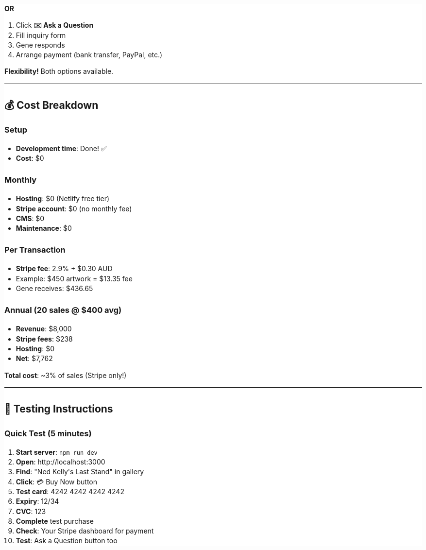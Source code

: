 **OR**

1. Click **✉️ Ask a Question**
2. Fill inquiry form
3. Gene responds
4. Arrange payment (bank transfer, PayPal, etc.)

**Flexibility!** Both options available.

---

## 💰 Cost Breakdown

### Setup
- **Development time**: Done! ✅
- **Cost**: $0

### Monthly
- **Hosting**: $0 (Netlify free tier)
- **Stripe account**: $0 (no monthly fee)
- **CMS**: $0
- **Maintenance**: $0

### Per Transaction
- **Stripe fee**: 2.9% + $0.30 AUD
- Example: $450 artwork = $13.35 fee
- Gene receives: $436.65

### Annual (20 sales @ $400 avg)
- **Revenue**: $8,000
- **Stripe fees**: $238
- **Hosting**: $0
- **Net**: $7,762

**Total cost**: ~3% of sales (Stripe only!)

---

## 🧪 Testing Instructions

### Quick Test (5 minutes)

1. **Start server**: `npm run dev`
2. **Open**: http://localhost:3000
3. **Find**: "Ned Kelly's Last Stand" in gallery
4. **Click**: 💳 Buy Now button
5. **Test card**: 4242 4242 4242 4242
6. **Expiry**: 12/34
7. **CVC**: 123
8. **Complete** test purchase
9. **Check**: Your Stripe dashboard for payment
10. **Test**: Ask a Question button too
